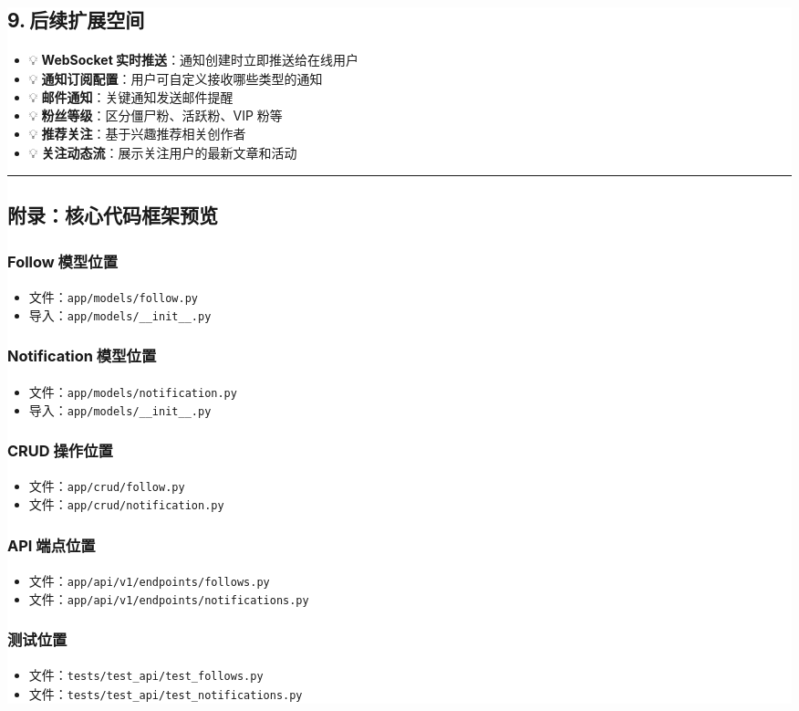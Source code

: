 ## 9. 后续扩展空间

-   💡 **WebSocket 实时推送**：通知创建时立即推送给在线用户
-   💡 **通知订阅配置**：用户可自定义接收哪些类型的通知
-   💡 **邮件通知**：关键通知发送邮件提醒
-   💡 **粉丝等级**：区分僵尸粉、活跃粉、VIP 粉等
-   💡 **推荐关注**：基于兴趣推荐相关创作者
-   💡 **关注动态流**：展示关注用户的最新文章和活动

---

## 附录：核心代码框架预览

### Follow 模型位置

-   文件：`app/models/follow.py`
-   导入：`app/models/__init__.py`

### Notification 模型位置

-   文件：`app/models/notification.py`
-   导入：`app/models/__init__.py`

### CRUD 操作位置

-   文件：`app/crud/follow.py`
-   文件：`app/crud/notification.py`

### API 端点位置

-   文件：`app/api/v1/endpoints/follows.py`
-   文件：`app/api/v1/endpoints/notifications.py`

### 测试位置

-   文件：`tests/test_api/test_follows.py`
-   文件：`tests/test_api/test_notifications.py`
